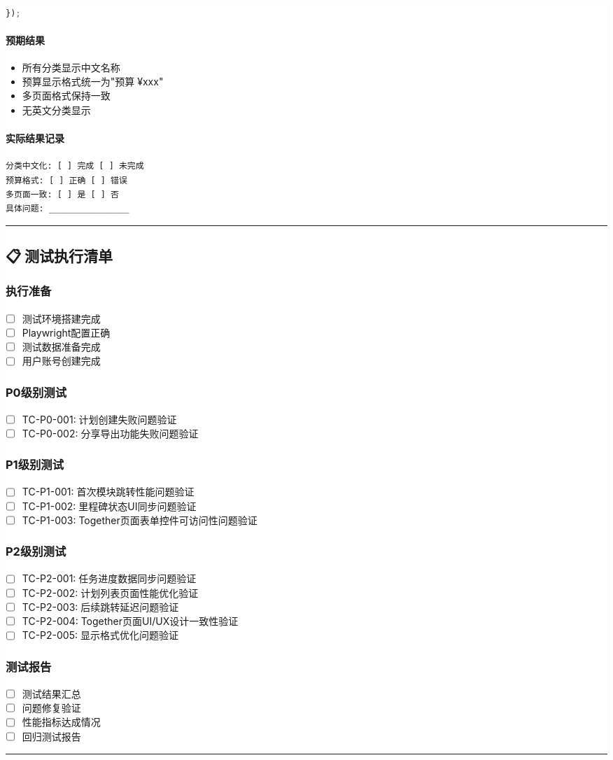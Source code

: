 ```typescript
});
```

#### 预期结果
- 所有分类显示中文名称
- 预算显示格式统一为"预算 ¥xxx"
- 多页面格式保持一致
- 无英文分类显示

#### 实际结果记录
```
分类中文化: [ ] 完成 [ ] 未完成
预算格式: [ ] 正确 [ ] 错误
多页面一致: [ ] 是 [ ] 否
具体问题: ________________
```

---

## 📋 测试执行清单

### 执行准备
- [ ] 测试环境搭建完成
- [ ] Playwright配置正确
- [ ] 测试数据准备完成
- [ ] 用户账号创建完成

### P0级别测试
- [ ] TC-P0-001: 计划创建失败问题验证
- [ ] TC-P0-002: 分享导出功能失败问题验证

### P1级别测试
- [ ] TC-P1-001: 首次模块跳转性能问题验证
- [ ] TC-P1-002: 里程碑状态UI同步问题验证
- [ ] TC-P1-003: Together页面表单控件可访问性问题验证

### P2级别测试
- [ ] TC-P2-001: 任务进度数据同步问题验证
- [ ] TC-P2-002: 计划列表页面性能优化验证
- [ ] TC-P2-003: 后续跳转延迟问题验证
- [ ] TC-P2-004: Together页面UI/UX设计一致性验证
- [ ] TC-P2-005: 显示格式优化问题验证

### 测试报告
- [ ] 测试结果汇总
- [ ] 问题修复验证
- [ ] 性能指标达成情况
- [ ] 回归测试报告

---
